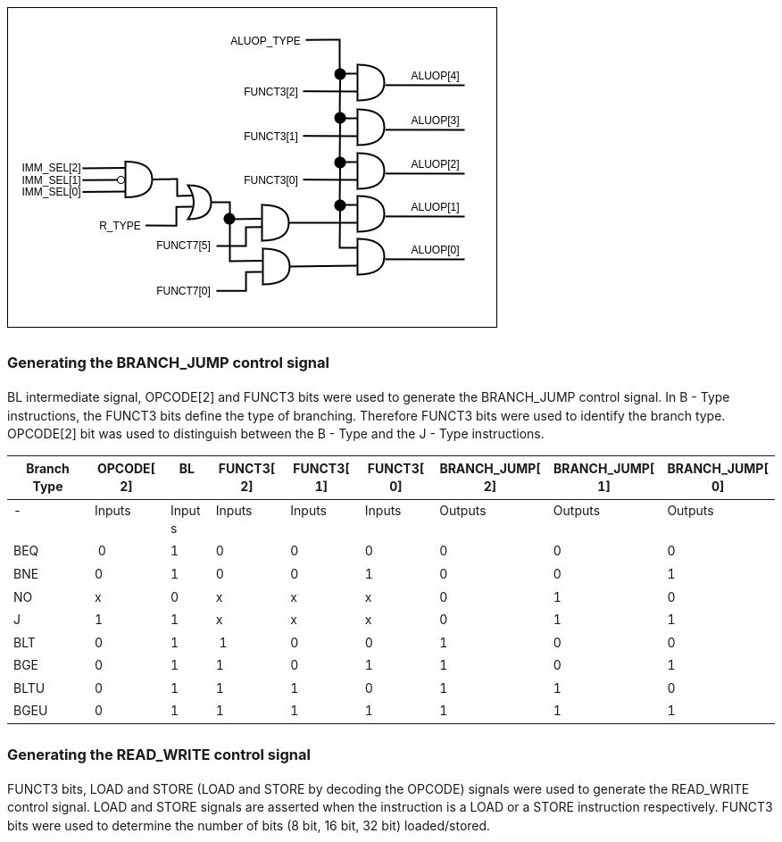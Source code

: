   ![ALU Design Image](./images/hardware_units/control_unit/aluop_design.png)

### Generating the BRANCH_JUMP control signal

BL intermediate signal, OPCODE[2] and FUNCT3 bits were used to generate the BRANCH_JUMP control signal. In B - Type instructions, the FUNCT3 bits define the type of branching. Therefore FUNCT3 bits were used to identify the branch type. OPCODE[2] bit was used to distinguish between the B - Type and the J - Type instructions.

| Branch Type | OPCODE[2] | BL     | FUNCT3[2] | FUNCT3[1] | FUNCT3[0] | BRANCH_JUMP[2] | BRANCH_JUMP[1] | BRANCH_JUMP[0] |
| ----------- | --------- | ------ | --------- | --------- | --------- | -------------- | -------------- | -------------- |
| -           | Inputs    | Inputs | Inputs    | Inputs    | Inputs    | Outputs        | Outputs        | Outputs        |
| BEQ‌        | ‌ 0‌ ‌    | 1‌ ‌   | 0‌        | ‌0‌       | ‌0‌ ‌     | 0‌ ‌           | 0‌             | ‌0‌ ‌          |
| BNE‌ ‌      | 0‌ ‌      | 1‌ ‌   | 0‌        | 0‌ ‌      | 1‌        | 0‌             | ‌0‌            | ‌1‌ ‌          |
| NO‌         | ‌x‌ ‌     | 0‌ ‌   | x‌ ‌      | x‌        | x‌        | ‌0‌            | ‌1‌ ‌          | 0‌ ‌           |
| J‌ ‌        | 1‌ ‌      | 1‌ ‌   | x‌ ‌      | x‌ ‌      | x‌        | ‌0‌ ‌          | 1‌             | ‌1‌ ‌          |
| BLT‌ ‌      | 0‌ ‌      | 1‌     | ‌ 1‌      | ‌0‌ ‌     | 0‌        | ‌1‌            | ‌0‌ ‌          | 0‌ ‌           |
| BGE‌ ‌      | 0‌ ‌      | 1‌ ‌   | 1‌        | ‌0‌ ‌     | 1‌ ‌      | 1‌             | ‌0‌ ‌          | 1‌ ‌           |
| BLTU‌ ‌     | 0‌        | ‌1‌    | ‌1‌ ‌     | 1‌ ‌      | 0‌ ‌      | 1‌ ‌           | 1‌ ‌           | 0‌ ‌           |
| BGEU‌ ‌     | 0‌ ‌      | 1‌ ‌   | 1‌ ‌      | 1‌ ‌      | 1‌        | ‌1‌ ‌          | 1‌ ‌           | 1‌ ‌           |

### Generating‌ ‌the‌ ‌READ_WRITE‌ ‌control‌ ‌signal

FUNCT3‌ ‌bits,‌ ‌LOAD‌ ‌and‌ ‌STORE‌ ‌(LOAD‌ ‌and‌ ‌STORE‌ ‌by‌ ‌decoding‌ ‌the‌ ‌OPCODE)‌ ‌signals‌ ‌were‌ ‌used‌ ‌to‌‌ generate‌ ‌the‌ ‌READ_WRITE‌ ‌control‌ ‌signal.‌ ‌LOAD‌ ‌and‌ ‌STORE‌ ‌signals‌ ‌are‌ ‌asserted‌ ‌when‌ ‌the‌‌ instruction‌ ‌is‌ ‌a‌ ‌LOAD‌ ‌or‌ ‌a‌ ‌STORE‌ ‌instruction‌ ‌respectively.‌ ‌FUNCT3‌ ‌bits‌ ‌were‌ ‌used‌ ‌to‌ ‌determine‌ ‌the‌‌ number‌ ‌of‌ ‌bits‌ ‌(8‌ ‌bit,‌ ‌16‌ ‌bit,‌ ‌32‌ ‌bit)‌ ‌loaded/stored.
